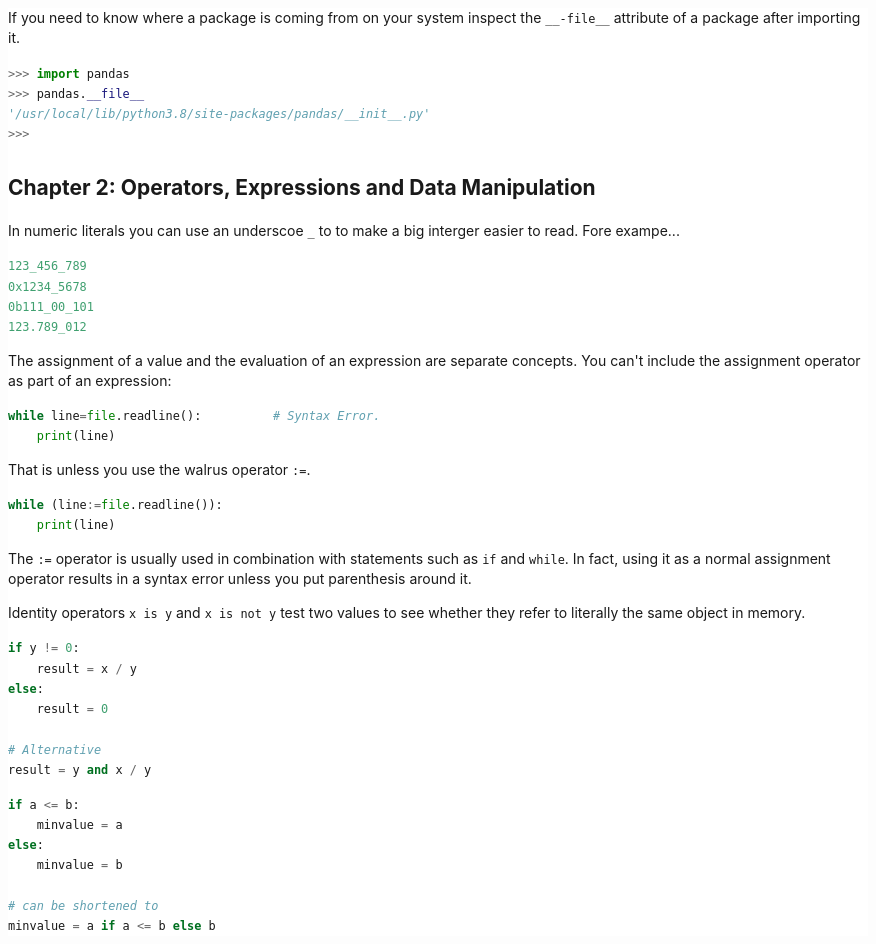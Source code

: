 If you need to know where a package is coming from on your system inspect the `__-file__` attribute of a package after importing it.

```python
>>> import pandas
>>> pandas.__file__
'/usr/local/lib/python3.8/site-packages/pandas/__init__.py'
>>>
```

## Chapter 2: Operators, Expressions and Data Manipulation

In numeric literals you can use an underscoe `_` to to make a big interger easier to read.  Fore exampe...

```python
123_456_789
0x1234_5678
0b111_00_101
123.789_012
```

The assignment of a value and the evaluation of an expression are separate concepts.  You can't include the assignment operator as part of an expression:

```python
while line=file.readline():          # Syntax Error.
    print(line)
```

That is unless you use the walrus operator `:=`.

```python
while (line:=file.readline()):
    print(line)
```

The `:=` operator is usually used in combination with statements such as `if` and `while`.  In fact, using it as a normal assignment operator results in a syntax error unless you put parenthesis around it.

Identity operators `x is y` and `x is not y` test two values to see whether they refer to literally the same object in memory.

```python
if y != 0:
    result = x / y
else:
    result = 0

# Alternative
result = y and x / y
```

```python
if a <= b:
    minvalue = a
else:
    minvalue = b

# can be shortened to 
minvalue = a if a <= b else b
```

